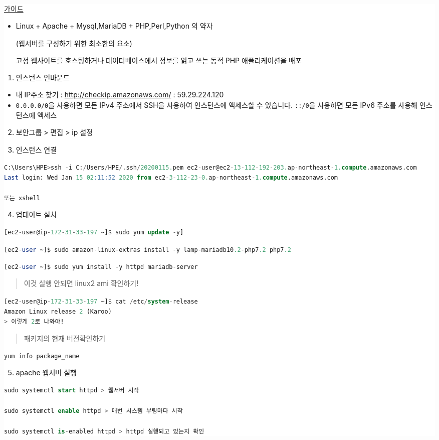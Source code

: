 [가이드](https://docs.aws.amazon.com/ko_kr/AWSEC2/latest/UserGuide/install-LAMP.html)

* Linux + Apache + Mysql,MariaDB + PHP,Perl,Python 의 약자

  (웹서버를 구성하기 위한 최소한의 요소)

  고정 웹사이트를 호스팅하거나 데이터베이스에서 정보를 읽고 쓰는 동적 PHP 애플리케이션을 배포

1) 인스턴스 인바운드

* 내 IP주소 찾기 : http://checkip.amazonaws.com/ : 59.29.224.120
* `0.0.0.0/0`을 사용하면 모든 IPv4 주소에서 SSH을 사용하여 인스턴스에 액세스할 수 있습니다. `::/0`을 사용하면 모든 IPv6 주소를 사용해 인스턴스에 액세스

2) 보안그룹 > 편집 > ip 설정

3) 인스턴스 연결

```sql
C:\Users\HPE>ssh -i C:/Users/HPE/.ssh/20200115.pem ec2-user@ec2-13-112-192-203.ap-northeast-1.compute.amazonaws.com
Last login: Wed Jan 15 02:11:52 2020 from ec2-3-112-23-0.ap-northeast-1.compute.amazonaws.com

또는 xshell
```

4) 업데이트 설치

```sql
[ec2-user@ip-172-31-33-197 ~]$ sudo yum update -y]
```

```sql
[ec2-user ~]$ sudo amazon-linux-extras install -y lamp-mariadb10.2-php7.2 php7.2
```

```sql
[ec2-user ~]$ sudo yum install -y httpd mariadb-server
```



> 이것 실행 안되면 linux2 ami 확인하기!

```sql
[ec2-user@ip-172-31-33-197 ~]$ cat /etc/system-release
Amazon Linux release 2 (Karoo)
> 이렇게 2로 나와야!
```

> 패키지의 현재 버전확인하기

```sql
yum info package_name
```

5) apache 웹서버 실행

```sql
sudo systemctl start httpd > 웹서버 시작

sudo systemctl enable httpd > 매번 시스템 부팅마다 시작

sudo systemctl is-enabled httpd > httpd 실행되고 있는지 확인
```
